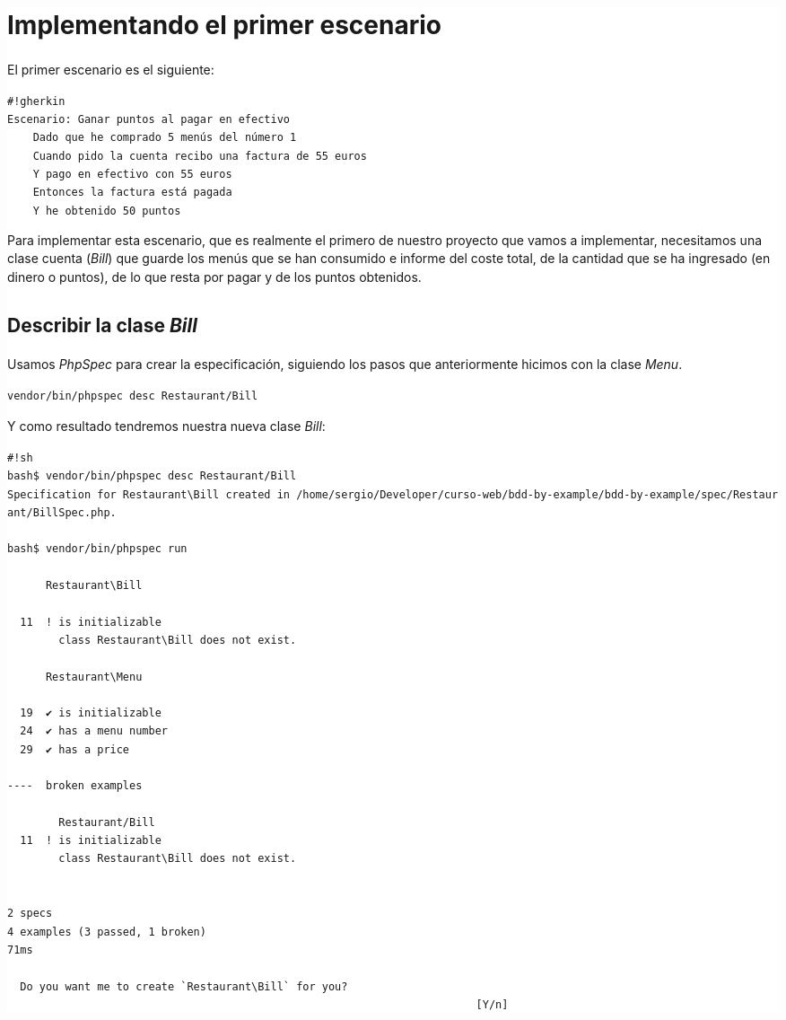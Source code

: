 # Implementando el primer escenario

El primer escenario es el siguiente:

    #!gherkin
    Escenario: Ganar puntos al pagar en efectivo
        Dado que he comprado 5 menús del número 1
        Cuando pido la cuenta recibo una factura de 55 euros
        Y pago en efectivo con 55 euros
        Entonces la factura está pagada
        Y he obtenido 50 puntos

Para implementar esta escenario, que es realmente el primero de nuestro proyecto que vamos a implementar, necesitamos una clase cuenta (_Bill_) que guarde los menús que se han consumido e informe del coste total, de la cantidad que se ha ingresado (en dinero o puntos), de lo que resta por pagar y de los puntos obtenidos.

## Describir la clase _Bill_

Usamos _PhpSpec_ para crear la especificación, siguiendo los pasos que anteriormente hicimos con la clase _Menu_.

    vendor/bin/phpspec desc Restaurant/Bill

Y como resultado tendremos nuestra nueva clase _Bill_:

    #!sh
    bash$ vendor/bin/phpspec desc Restaurant/Bill
    Specification for Restaurant\Bill created in /home/sergio/Developer/curso-web/bdd-by-example/bdd-by-example/spec/Restaurant/BillSpec.php.

    bash$ vendor/bin/phpspec run
    
          Restaurant\Bill
    
      11  ! is initializable
            class Restaurant\Bill does not exist.
    
          Restaurant\Menu
    
      19  ✔ is initializable
      24  ✔ has a menu number
      29  ✔ has a price
    
    ----  broken examples
    
            Restaurant/Bill
      11  ! is initializable
            class Restaurant\Bill does not exist.
    
    
    2 specs
    4 examples (3 passed, 1 broken)
    71ms
                                                                                    
      Do you want me to create `Restaurant\Bill` for you?                           
                                                                             [Y/n] 
    
